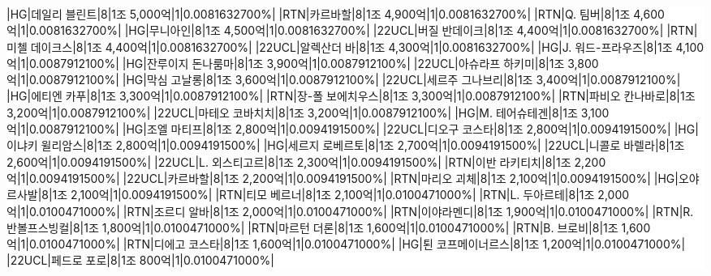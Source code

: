 |HG|데일리 블린트|8|1조 5,000억|1|0.0081632700%|
|RTN|카르바할|8|1조 4,900억|1|0.0081632700%|
|RTN|Q. 팀버|8|1조 4,600억|1|0.0081632700%|
|HG|무니아인|8|1조 4,500억|1|0.0081632700%|
|22UCL|버질 반데이크|8|1조 4,400억|1|0.0081632700%|
|RTN|미첼 데이크스|8|1조 4,400억|1|0.0081632700%|
|22UCL|알렉산더 바|8|1조 4,300억|1|0.0081632700%|
|HG|J. 워드-프라우즈|8|1조 4,100억|1|0.0087912100%|
|HG|잔루이지 돈나룸마|8|1조 3,900억|1|0.0087912100%|
|22UCL|아슈라프 하키미|8|1조 3,800억|1|0.0087912100%|
|HG|막심 고날롱|8|1조 3,600억|1|0.0087912100%|
|22UCL|세르주 그나브리|8|1조 3,400억|1|0.0087912100%|
|HG|에티엔 카푸|8|1조 3,300억|1|0.0087912100%|
|RTN|장-폴 보에치우스|8|1조 3,300억|1|0.0087912100%|
|RTN|파비오 칸나바로|8|1조 3,200억|1|0.0087912100%|
|22UCL|마테오 코바치치|8|1조 3,200억|1|0.0087912100%|
|HG|M. 테어슈테겐|8|1조 3,100억|1|0.0087912100%|
|HG|조엘 마티프|8|1조 2,800억|1|0.0094191500%|
|22UCL|디오구 코스타|8|1조 2,800억|1|0.0094191500%|
|HG|이냐키 윌리암스|8|1조 2,800억|1|0.0094191500%|
|HG|세르지 로베르토|8|1조 2,700억|1|0.0094191500%|
|22UCL|니콜로 바렐라|8|1조 2,600억|1|0.0094191500%|
|22UCL|L. 외스티고르|8|1조 2,300억|1|0.0094191500%|
|RTN|이반 라키티치|8|1조 2,200억|1|0.0094191500%|
|22UCL|카르바할|8|1조 2,200억|1|0.0094191500%|
|RTN|마리오 괴체|8|1조 2,100억|1|0.0094191500%|
|HG|오야르사발|8|1조 2,100억|1|0.0094191500%|
|RTN|티모 베르너|8|1조 2,100억|1|0.0100471000%|
|RTN|L. 두아르테|8|1조 2,000억|1|0.0100471000%|
|RTN|조르디 알바|8|1조 2,000억|1|0.0100471000%|
|RTN|이야라멘디|8|1조 1,900억|1|0.0100471000%|
|RTN|R. 반볼프스빙컬|8|1조 1,800억|1|0.0100471000%|
|RTN|마르턴 더론|8|1조 1,600억|1|0.0100471000%|
|RTN|B. 브로비|8|1조 1,600억|1|0.0100471000%|
|RTN|디에고 코스타|8|1조 1,600억|1|0.0100471000%|
|HG|퇸 코프메이너르스|8|1조 1,200억|1|0.0100471000%|
|22UCL|페드로 포로|8|1조 800억|1|0.0100471000%|